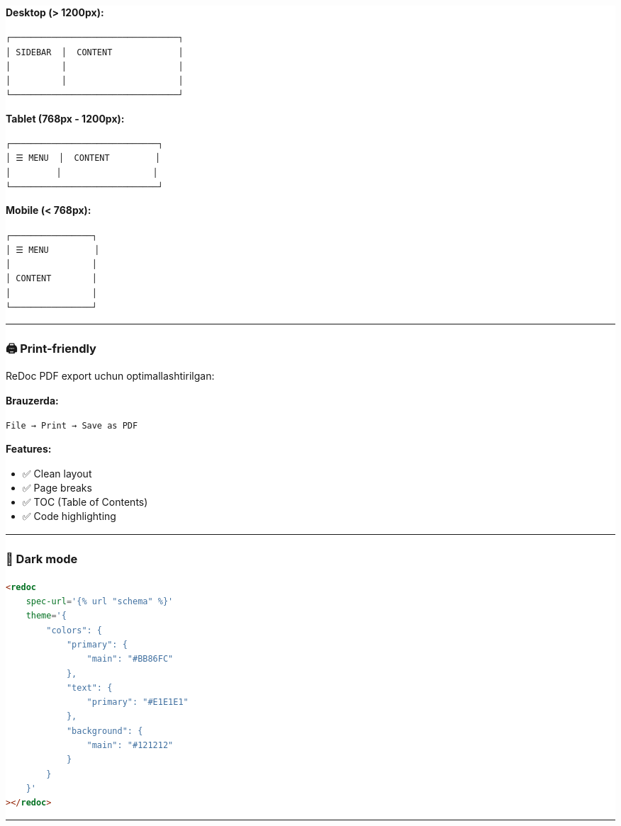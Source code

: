 **Desktop (> 1200px):**
```
┌─────────────────────────────────┐
│ SIDEBAR  │  CONTENT             │
│          │                      │
│          │                      │
└─────────────────────────────────┘
```

**Tablet (768px - 1200px):**
```
┌─────────────────────────────┐
│ ☰ MENU  │  CONTENT         │
│         │                  │
└─────────────────────────────┘
```

**Mobile (< 768px):**
```
┌────────────────┐
│ ☰ MENU         │
│                │
│ CONTENT        │
│                │
└────────────────┘
```

---

### 🖨️ Print-friendly

ReDoc PDF export uchun optimallashtirilgan:

**Brauzerda:**
```
File → Print → Save as PDF
```

**Features:**
- ✅ Clean layout
- ✅ Page breaks
- ✅ TOC (Table of Contents)
- ✅ Code highlighting

---

### 🌙 Dark mode

```html
<redoc 
    spec-url='{% url "schema" %}'
    theme='{
        "colors": {
            "primary": {
                "main": "#BB86FC"
            },
            "text": {
                "primary": "#E1E1E1"
            },
            "background": {
                "main": "#121212"
            }
        }
    }'
></redoc>
```

---